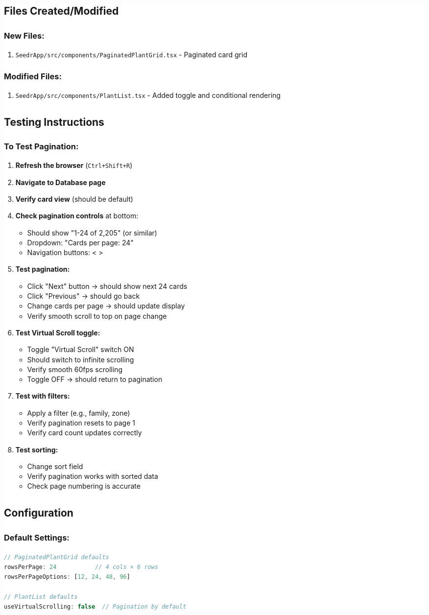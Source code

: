 ## Files Created/Modified

### New Files:
1. `SeedrApp/src/components/PaginatedPlantGrid.tsx` - Paginated card grid

### Modified Files:
1. `SeedrApp/src/components/PlantList.tsx` - Added toggle and conditional rendering

## Testing Instructions

### To Test Pagination:

1. **Refresh the browser** (`Ctrl+Shift+R`)
2. **Navigate to Database page**
3. **Verify card view** (should be default)
4. **Check pagination controls** at bottom:
   - Should show "1-24 of 2,205" (or similar)
   - Dropdown: "Cards per page: 24"
   - Navigation buttons: < > 

5. **Test pagination:**
   - Click "Next" button → should show next 24 cards
   - Click "Previous" → should go back
   - Change cards per page → should update display
   - Verify smooth scroll to top on page change

6. **Test Virtual Scroll toggle:**
   - Toggle "Virtual Scroll" switch ON
   - Should switch to infinite scrolling
   - Verify smooth 60fps scrolling
   - Toggle OFF → should return to pagination

7. **Test with filters:**
   - Apply a filter (e.g., family, zone)
   - Verify pagination resets to page 1
   - Verify card count updates correctly

8. **Test sorting:**
   - Change sort field
   - Verify pagination works with sorted data
   - Check page numbering is accurate

## Configuration

### Default Settings:
```typescript
// PaginatedPlantGrid defaults
rowsPerPage: 24           // 4 cols × 6 rows
rowsPerPageOptions: [12, 24, 48, 96]

// PlantList defaults
useVirtualScrolling: false  // Pagination by default
```
